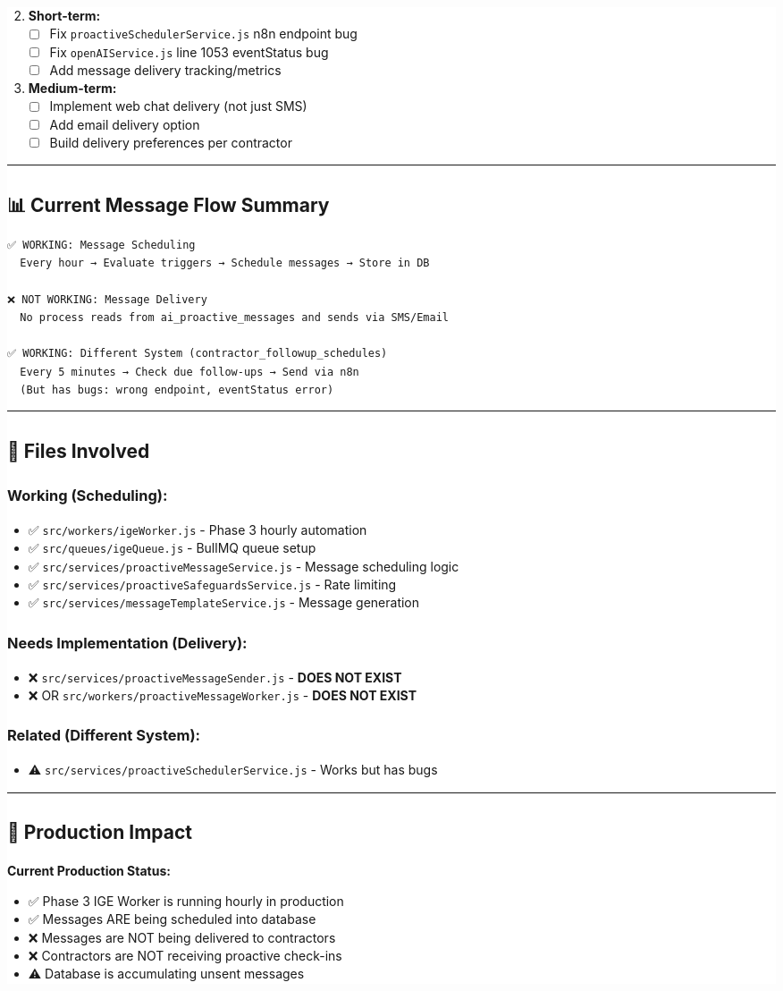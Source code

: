 2. **Short-term:**
   - [ ] Fix `proactiveSchedulerService.js` n8n endpoint bug
   - [ ] Fix `openAIService.js` line 1053 eventStatus bug
   - [ ] Add message delivery tracking/metrics

3. **Medium-term:**
   - [ ] Implement web chat delivery (not just SMS)
   - [ ] Add email delivery option
   - [ ] Build delivery preferences per contractor

---

## 📊 Current Message Flow Summary

```
✅ WORKING: Message Scheduling
  Every hour → Evaluate triggers → Schedule messages → Store in DB

❌ NOT WORKING: Message Delivery
  No process reads from ai_proactive_messages and sends via SMS/Email

✅ WORKING: Different System (contractor_followup_schedules)
  Every 5 minutes → Check due follow-ups → Send via n8n
  (But has bugs: wrong endpoint, eventStatus error)
```

---

## 🔧 Files Involved

### **Working (Scheduling):**
- ✅ `src/workers/igeWorker.js` - Phase 3 hourly automation
- ✅ `src/queues/igeQueue.js` - BullMQ queue setup
- ✅ `src/services/proactiveMessageService.js` - Message scheduling logic
- ✅ `src/services/proactiveSafeguardsService.js` - Rate limiting
- ✅ `src/services/messageTemplateService.js` - Message generation

### **Needs Implementation (Delivery):**
- ❌ `src/services/proactiveMessageSender.js` - **DOES NOT EXIST**
- ❌ OR `src/workers/proactiveMessageWorker.js` - **DOES NOT EXIST**

### **Related (Different System):**
- ⚠️ `src/services/proactiveSchedulerService.js` - Works but has bugs

---

## 🚨 Production Impact

**Current Production Status:**
- ✅ Phase 3 IGE Worker is running hourly in production
- ✅ Messages ARE being scheduled into database
- ❌ Messages are NOT being delivered to contractors
- ❌ Contractors are NOT receiving proactive check-ins
- ⚠️ Database is accumulating unsent messages
